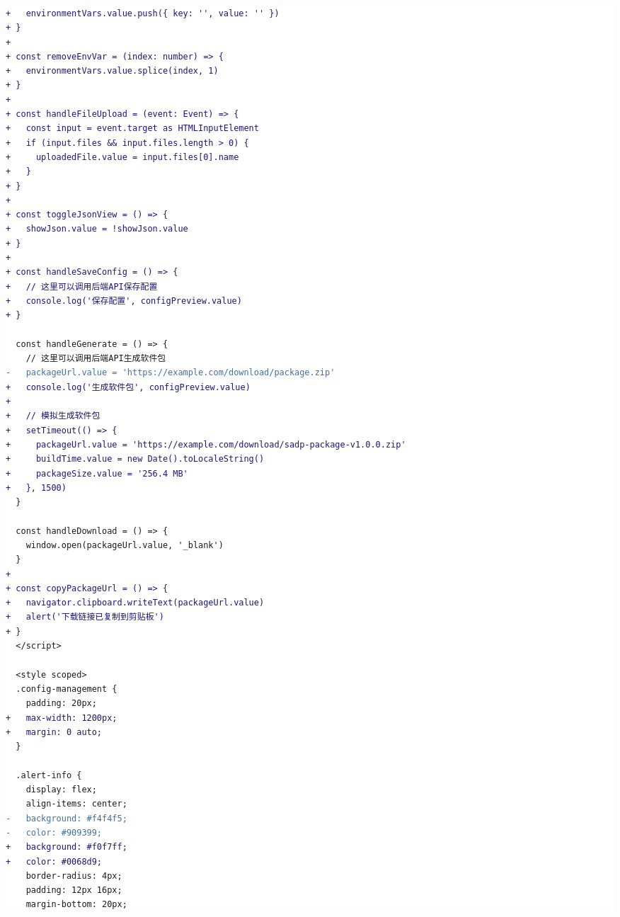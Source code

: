 ```diff
+   environmentVars.value.push({ key: '', value: '' })
+ }
+ 
+ const removeEnvVar = (index: number) => {
+   environmentVars.value.splice(index, 1)
+ }
+ 
+ const handleFileUpload = (event: Event) => {
+   const input = event.target as HTMLInputElement
+   if (input.files && input.files.length > 0) {
+     uploadedFile.value = input.files[0].name
+   }
+ }
+ 
+ const toggleJsonView = () => {
+   showJson.value = !showJson.value
+ }
+ 
+ const handleSaveConfig = () => {
+   // 这里可以调用后端API保存配置
+   console.log('保存配置', configPreview.value)
+ }
  
  const handleGenerate = () => {
    // 这里可以调用后端API生成软件包
-   packageUrl.value = 'https://example.com/download/package.zip'
+   console.log('生成软件包', configPreview.value)
+   
+   // 模拟生成软件包
+   setTimeout(() => {
+     packageUrl.value = 'https://example.com/download/sadp-package-v1.0.0.zip'
+     buildTime.value = new Date().toLocaleString()
+     packageSize.value = '256.4 MB'
+   }, 1500)
  }
  
  const handleDownload = () => {
    window.open(packageUrl.value, '_blank')
  }
+ 
+ const copyPackageUrl = () => {
+   navigator.clipboard.writeText(packageUrl.value)
+   alert('下载链接已复制到剪贴板')
+ }
  </script>
  
  <style scoped>
  .config-management {
    padding: 20px;
+   max-width: 1200px;
+   margin: 0 auto;
  }
  
  .alert-info {
    display: flex;
    align-items: center;
-   background: #f4f4f5;
-   color: #909399;
+   background: #f0f7ff;
+   color: #0068d9;
    border-radius: 4px;
    padding: 12px 16px;
    margin-bottom: 20px;
```